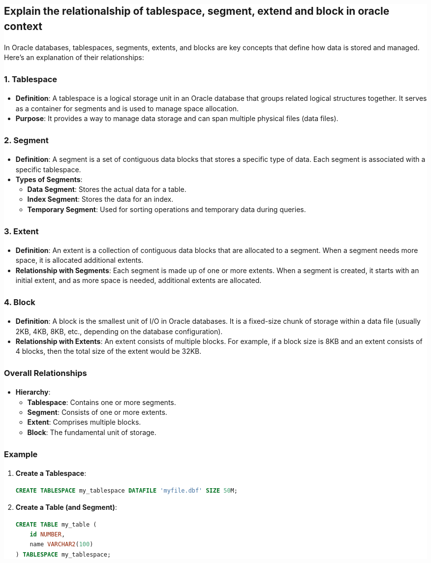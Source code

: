 ## Explain the relationalship of tablespace, segment, extend and block in oracle context

In Oracle databases, tablespaces, segments, extents, and blocks are key concepts that define how data is stored and managed. Here’s an explanation of their relationships:

### 1. **Tablespace**
- **Definition**: A tablespace is a logical storage unit in an Oracle database that groups related logical structures together. It serves as a container for segments and is used to manage space allocation.
- **Purpose**: It provides a way to manage data storage and can span multiple physical files (data files).

### 2. **Segment**
- **Definition**: A segment is a set of contiguous data blocks that stores a specific type of data. Each segment is associated with a specific tablespace.
- **Types of Segments**:
  - **Data Segment**: Stores the actual data for a table.
  - **Index Segment**: Stores the data for an index.
  - **Temporary Segment**: Used for sorting operations and temporary data during queries.
  
### 3. **Extent**
- **Definition**: An extent is a collection of contiguous data blocks that are allocated to a segment. When a segment needs more space, it is allocated additional extents.
- **Relationship with Segments**: Each segment is made up of one or more extents. When a segment is created, it starts with an initial extent, and as more space is needed, additional extents are allocated.

### 4. **Block**
- **Definition**: A block is the smallest unit of I/O in Oracle databases. It is a fixed-size chunk of storage within a data file (usually 2KB, 4KB, 8KB, etc., depending on the database configuration).
- **Relationship with Extents**: An extent consists of multiple blocks. For example, if a block size is 8KB and an extent consists of 4 blocks, then the total size of the extent would be 32KB.

### **Overall Relationships**
- **Hierarchy**:
  - **Tablespace**: Contains one or more segments.
  - **Segment**: Consists of one or more extents.
  - **Extent**: Comprises multiple blocks.
  - **Block**: The fundamental unit of storage.

### **Example**
1. **Create a Tablespace**:
   ```sql
   CREATE TABLESPACE my_tablespace DATAFILE 'myfile.dbf' SIZE 50M;
   ```

2. **Create a Table (and Segment)**:
   ```sql
   CREATE TABLE my_table (
       id NUMBER,
       name VARCHAR2(100)
   ) TABLESPACE my_tablespace;
   ```
